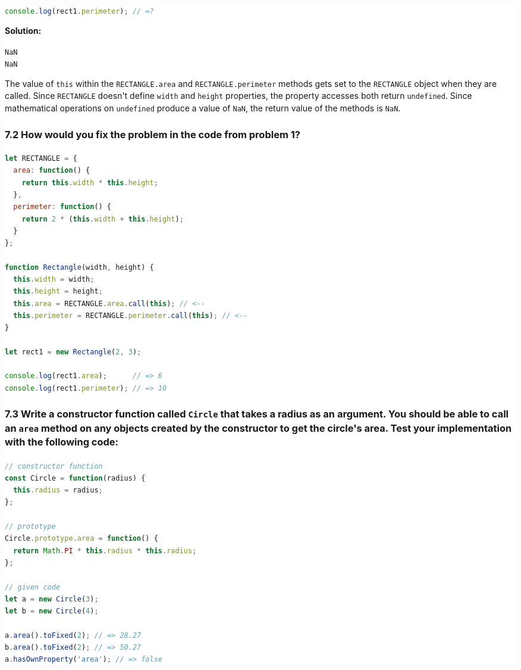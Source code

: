 ```js
console.log(rect1.perimeter); // =?
```

**Solution:**

```sh
NaN
NaN
```

The value of `this` within the `RECTANGLE.area` and `RECTANGLE.perimeter` methods gets set to the `RECTANGLE` object when they are called. Since `RECTANGLE` doesn't define `width` and `height` properties, the property accesses both return `undefined`. Since mathematical operations on `undefined` produce a value of `NaN`, the return value of the methods is `NaN`.

### 7.2 How would you fix the problem in the code from problem 1?

```js
let RECTANGLE = {
  area: function() {
    return this.width * this.height;
  },
  perimeter: function() {
    return 2 * (this.width + this.height);
  }
};

function Rectangle(width, height) {
  this.width = width;
  this.height = height;
  this.area = RECTANGLE.area.call(this); // <--
  this.perimeter = RECTANGLE.perimeter.call(this); // <--
}

let rect1 = new Rectangle(2, 3);

console.log(rect1.area);      // => 6
console.log(rect1.perimeter); // => 10
```

### 7.3 Write a constructor function called `Circle` that takes a radius as an argument. You should be able to call an `area` method on any objects created by the constructor to get the circle's area. Test your implementation with the following code:

```js
// constructor function
const Circle = function(radius) {
  this.radius = radius;
};

// prototype
Circle.prototype.area = function() {
  return Math.PI * this.radius * this.radius;
};

// given code
let a = new Circle(3);
let b = new Circle(4);

a.area().toFixed(2); // => 28.27
b.area().toFixed(2); // => 50.27
a.hasOwnProperty('area'); // => false
```